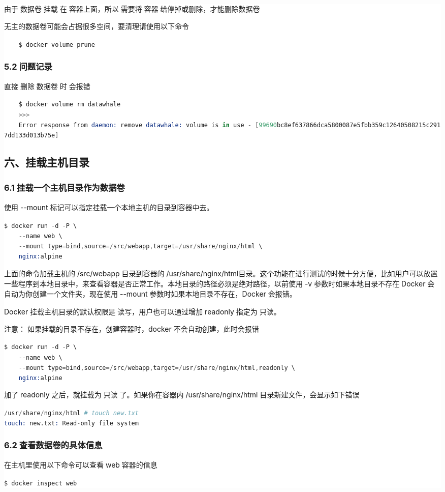 由于 数据卷 挂载 在 容器上面，所以 需要将 容器 给停掉或删除，才能删除数据卷

无主的数据卷可能会占据很多空间，要清理请使用以下命令

```s
    $ docker volume prune
```

### 5.2 问题记录

直接 删除 数据卷 时 会报错
```s
    $ docker volume rm datawhale
    >>>
    Error response from daemon: remove datawhale: volume is in use - [99690bc8ef637866dca5800087e5fbb359c12640508215c2917dd133d013b75e]
```

## 六、挂载主机目录

### 6.1 挂载一个主机目录作为数据卷

使用 --mount 标记可以指定挂载一个本地主机的目录到容器中去。

```s
$ docker run -d -P \
    --name web \
    --mount type=bind,source=/src/webapp,target=/usr/share/nginx/html \
    nginx:alpine
```

上面的命令加载主机的 /src/webapp 目录到容器的 /usr/share/nginx/html目录。这个功能在进行测试的时候十分方便，比如用户可以放置一些程序到本地目录中，来查看容器是否正常工作。本地目录的路径必须是绝对路径，以前使用 -v 参数时如果本地目录不存在 Docker 会自动为你创建一个文件夹，现在使用 --mount 参数时如果本地目录不存在，Docker 会报错。

Docker 挂载主机目录的默认权限是 读写，用户也可以通过增加 readonly 指定为 只读。

注意： 如果挂载的目录不存在，创建容器时，docker 不会自动创建，此时会报错

```s
$ docker run -d -P \
    --name web \
    --mount type=bind,source=/src/webapp,target=/usr/share/nginx/html,readonly \
    nginx:alpine
```

加了 readonly 之后，就挂载为 只读 了。如果你在容器内 /usr/share/nginx/html 目录新建文件，会显示如下错误

```s
/usr/share/nginx/html # touch new.txt
touch: new.txt: Read-only file system
```

### 6.2 查看数据卷的具体信息

在主机里使用以下命令可以查看 web 容器的信息

```s
$ docker inspect web
```
